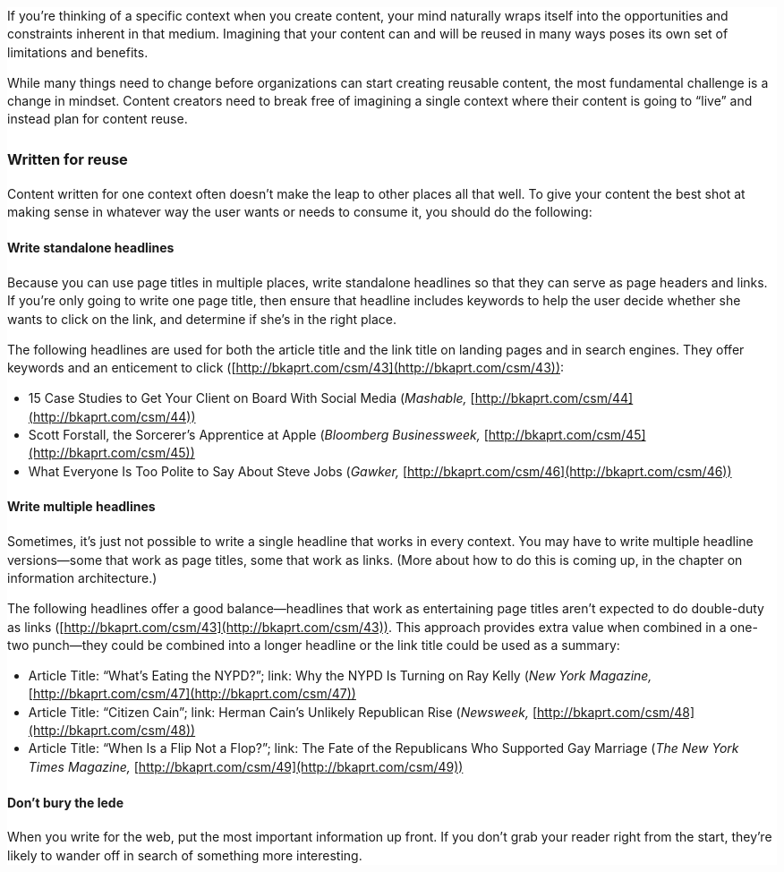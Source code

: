If you’re thinking of a specific context when you create content, your mind naturally wraps itself into the opportunities and constraints inherent in that medium. Imagining that your content can and will be reused in many ways poses its own set of limitations and benefits.

While many things need to change before organizations can start creating reusable content, the most fundamental challenge is a change in mindset. Content creators need to break free of imagining a single context where their content is going to “live” and instead plan for content reuse.

### Written for reuse

Content written for one context often doesn’t make the leap to other places all that well. To give your content the best shot at making sense in whatever way the user wants or needs to consume it, you should do the following:

#### Write standalone headlines

Because you can use page titles in multiple places, write standalone headlines so that they can serve as page headers and links. If you’re only going to write one page title, then ensure that headline includes keywords to help the user decide whether she wants to click on the link, and determine if she’s in the right place.

The following headlines are used for both the article title and the link title on landing pages and in search engines. They offer keywords and an enticement to click ([http://bkaprt.com/csm/43](http://bkaprt.com/csm/43)):

* 15 Case Studies to Get Your Client on Board With Social Media (*Mashable,* [http://bkaprt.com/csm/44](http://bkaprt.com/csm/44))
* Scott Forstall, the Sorcerer’s Apprentice at Apple (*Bloomberg Businessweek,* [http://bkaprt.com/csm/45](http://bkaprt.com/csm/45))
* What Everyone Is Too Polite to Say About Steve Jobs (*Gawker,* [http://bkaprt.com/csm/46](http://bkaprt.com/csm/46))

#### Write multiple headlines

Sometimes, it’s just not possible to write a single headline that works in every context. You may have to write multiple headline versions—some that work as page titles, some that work as links. (More about how to do this is coming up, in the chapter on information architecture.)

The following headlines offer a good balance—headlines that work as entertaining page titles aren’t expected to do double-duty as links ([http://bkaprt.com/csm/43](http://bkaprt.com/csm/43)). This approach provides extra value when combined in a one-two punch—they could be combined into a longer headline or the link title could be used as a summary:

* Article Title: “What’s Eating the NYPD?”; link: Why the NYPD Is Turning on Ray Kelly (*New York Magazine,* [http://bkaprt.com/csm/47](http://bkaprt.com/csm/47))
* Article Title: “Citizen Cain”; link: Herman Cain’s Unlikely Republican Rise (*Newsweek,* [http://bkaprt.com/csm/48](http://bkaprt.com/csm/48))
* Article Title: “When Is a Flip Not a Flop?”; link: The Fate of the Republicans Who Supported Gay Marriage (*The New York Times Magazine,* [http://bkaprt.com/csm/49](http://bkaprt.com/csm/49))

#### Don’t bury the lede

When you write for the web, put the most important information up front. If you don’t grab your reader right from the start, they’re likely to wander off in search of something more interesting.
